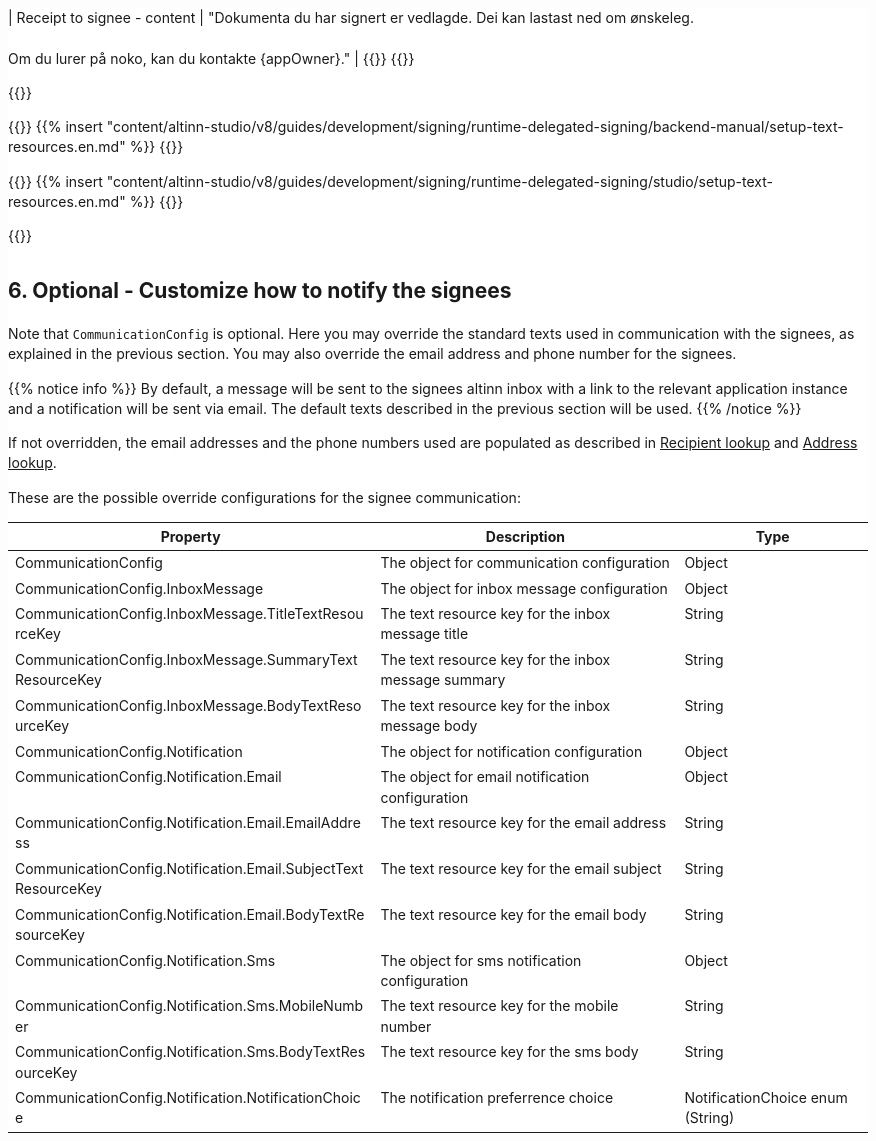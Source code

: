 | Receipt to signee - content        | "Dokumenta du har signert er vedlagde. Dei kan lastast ned om ønskeleg. <br /><br />Om du lurer på noko, kan du kontakte {appOwner}." |
{{</content-version-container>}}
{{</content-version-selector>}}

{{<content-version-selector classes="border-box">}}

{{<content-version-container version-label="Manual setup">}}
{{% insert "content/altinn-studio/v8/guides/development/signing/runtime-delegated-signing/backend-manual/setup-text-resources.en.md" %}}
{{</content-version-container>}}

{{<content-version-container version-label="Altinn Studio Designer">}}
{{% insert "content/altinn-studio/v8/guides/development/signing/runtime-delegated-signing/studio/setup-text-resources.en.md" %}}
{{</content-version-container>}}

{{</content-version-selector>}}

## 6. Optional - Customize how to notify the signees

Note that `CommunicationConfig` is optional. Here you may override the standard texts used in communication with the signees,
as explained in the previous section. You may also override the email address and phone number for the signees. 

{{% notice info %}}
By default, a message 
will be sent to the signees altinn inbox with a link to the relevant application instance and a notification
will be sent via email. The default texts described in the previous section will be used.
{{% /notice %}}

If not overridden, the email addresses and the phone numbers used are populated as described in [Recipient lookup](/en/notifications/explanation/recipient-lookup/) 
and [Address lookup](/en/notifications/explanation/address-lookup/).

These are the possible override configurations for the signee communication:

| Property                                                      | Description                                         | Type                              |
| ------------------------------------------------------------- | --------------------------------------------------- | --------------------------------- |
| CommunicationConfig                                           | The object for communication configuration          | Object                            |
| CommunicationConfig.InboxMessage                              | The object for inbox message configuration          | Object                            |
| CommunicationConfig.InboxMessage.TitleTextResourceKey         | The text resource key for the inbox message title   | String                            |
| CommunicationConfig.InboxMessage.SummaryTextResourceKey       | The text resource key for the inbox message summary | String                            |
| CommunicationConfig.InboxMessage.BodyTextResourceKey          | The text resource key for the inbox message body    | String                            |
| CommunicationConfig.Notification                              | The object for notification configuration           | Object                            |
| CommunicationConfig.Notification.Email                        | The object for email notification configuration     | Object                            |
| CommunicationConfig.Notification.Email.EmailAddress           | The text resource key for the email address         | String                            |
| CommunicationConfig.Notification.Email.SubjectTextResourceKey | The text resource key for the email subject         | String                            |
| CommunicationConfig.Notification.Email.BodyTextResourceKey    | The text resource key for the email body            | String                            |
| CommunicationConfig.Notification.Sms                          | The object for sms notification configuration       | Object                            |
| CommunicationConfig.Notification.Sms.MobileNumber             | The text resource key for the mobile number         | String                            |
| CommunicationConfig.Notification.Sms.BodyTextResourceKey      | The text resource key for the sms body              | String                            |
| CommunicationConfig.Notification.NotificationChoice           | The notification preferrence choice                 | NotificationChoice enum (String)  |
